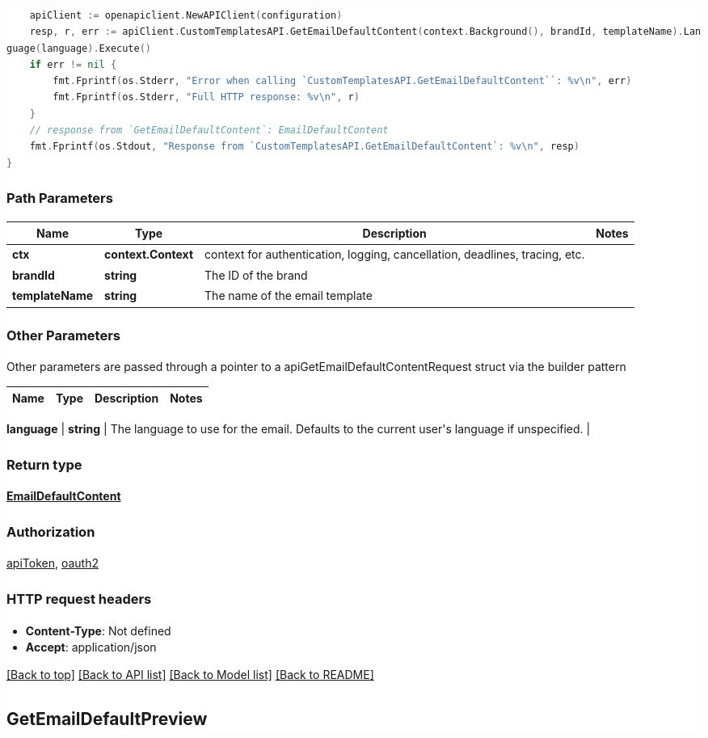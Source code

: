 ```go
	apiClient := openapiclient.NewAPIClient(configuration)
	resp, r, err := apiClient.CustomTemplatesAPI.GetEmailDefaultContent(context.Background(), brandId, templateName).Language(language).Execute()
	if err != nil {
		fmt.Fprintf(os.Stderr, "Error when calling `CustomTemplatesAPI.GetEmailDefaultContent``: %v\n", err)
		fmt.Fprintf(os.Stderr, "Full HTTP response: %v\n", r)
	}
	// response from `GetEmailDefaultContent`: EmailDefaultContent
	fmt.Fprintf(os.Stdout, "Response from `CustomTemplatesAPI.GetEmailDefaultContent`: %v\n", resp)
}
```

### Path Parameters


Name | Type | Description  | Notes
------------- | ------------- | ------------- | -------------
**ctx** | **context.Context** | context for authentication, logging, cancellation, deadlines, tracing, etc.
**brandId** | **string** | The ID of the brand | 
**templateName** | **string** | The name of the email template | 

### Other Parameters

Other parameters are passed through a pointer to a apiGetEmailDefaultContentRequest struct via the builder pattern


Name | Type | Description  | Notes
------------- | ------------- | ------------- | -------------


 **language** | **string** | The language to use for the email. Defaults to the current user&#39;s language if unspecified. | 

### Return type

[**EmailDefaultContent**](EmailDefaultContent.md)

### Authorization

[apiToken](../README.md#apiToken), [oauth2](../README.md#oauth2)

### HTTP request headers

- **Content-Type**: Not defined
- **Accept**: application/json

[[Back to top]](#) [[Back to API list]](../README.md#documentation-for-api-endpoints)
[[Back to Model list]](../README.md#documentation-for-models)
[[Back to README]](../README.md)


## GetEmailDefaultPreview
